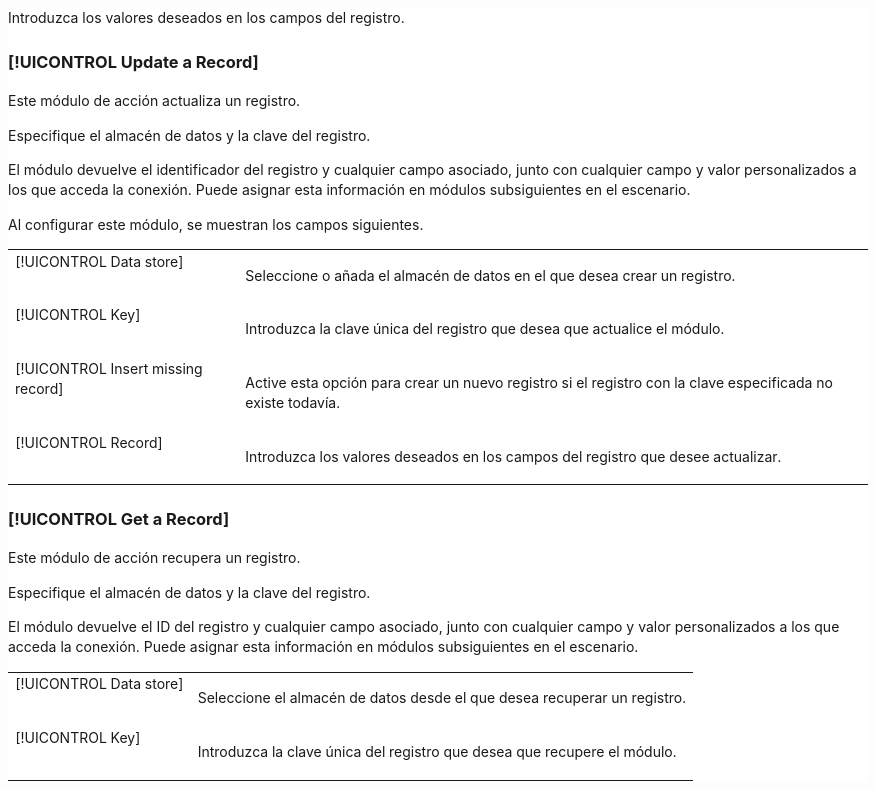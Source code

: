    <td> <p>Introduzca los valores deseados en los campos del registro.</p> </td> 
  </tr> 
 </tbody> 
</table>

### [!UICONTROL Update a Record]

Este módulo de acción actualiza un registro.

Especifique el almacén de datos y la clave del registro.

El módulo devuelve el identificador del registro y cualquier campo asociado, junto con cualquier campo y valor personalizados a los que acceda la conexión. Puede asignar esta información en módulos subsiguientes en el escenario.

Al configurar este módulo, se muestran los campos siguientes.

<table style="table-layout:auto">
 <col> 
 <col> 
 <tbody> 
  <tr> 
   <td>[!UICONTROL Data store]</td> 
   <td> <p> Seleccione o añada el almacén de datos en el que desea crear un registro. </p> </td> 
  </tr> 
  <tr> 
   <td>[!UICONTROL Key] </td> 
   <td> <p>Introduzca la clave única del registro que desea que actualice el módulo.</p> </td> 
  </tr> 
  <tr> 
   <td>[!UICONTROL Insert missing record] </td> 
   <td> <p>Active esta opción para crear un nuevo registro si el registro con la clave especificada no existe todavía.</p> </td> 
  </tr> 
  <tr> 
   <td>[!UICONTROL Record]</td> 
   <td> <p> Introduzca los valores deseados en los campos del registro que desee actualizar.</p> </td> 
  </tr> 
 </tbody> 
</table>

### [!UICONTROL Get a Record]

Este módulo de acción recupera un registro.

Especifique el almacén de datos y la clave del registro.

El módulo devuelve el ID del registro y cualquier campo asociado, junto con cualquier campo y valor personalizados a los que acceda la conexión. Puede asignar esta información en módulos subsiguientes en el escenario.

<table style="table-layout:auto">
 <col> 
 <col> 
 <tbody> 
  <tr> 
   <td>[!UICONTROL Data store]</td> 
   <td> <p> Seleccione el almacén de datos desde el que desea recuperar un registro.</p> </td> 
  </tr> 
  <tr> 
   <td>[!UICONTROL Key] </td> 
   <td> <p>Introduzca la clave única del registro que desea que recupere el módulo.</p> </td> 
  </tr> 
 </tbody> 
</table>
